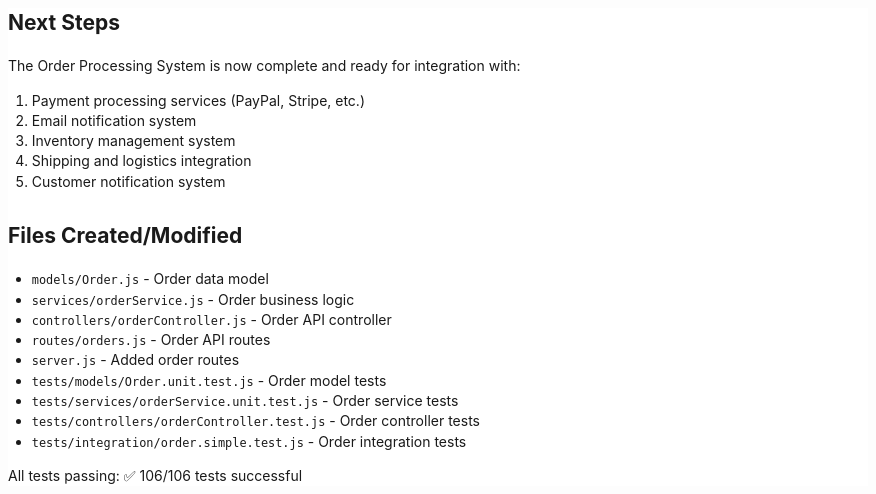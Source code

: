 ## Next Steps
The Order Processing System is now complete and ready for integration with:
1. Payment processing services (PayPal, Stripe, etc.)
2. Email notification system
3. Inventory management system
4. Shipping and logistics integration
5. Customer notification system

## Files Created/Modified
- `models/Order.js` - Order data model
- `services/orderService.js` - Order business logic
- `controllers/orderController.js` - Order API controller
- `routes/orders.js` - Order API routes
- `server.js` - Added order routes
- `tests/models/Order.unit.test.js` - Order model tests
- `tests/services/orderService.unit.test.js` - Order service tests
- `tests/controllers/orderController.test.js` - Order controller tests
- `tests/integration/order.simple.test.js` - Order integration tests

All tests passing: ✅ 106/106 tests successful